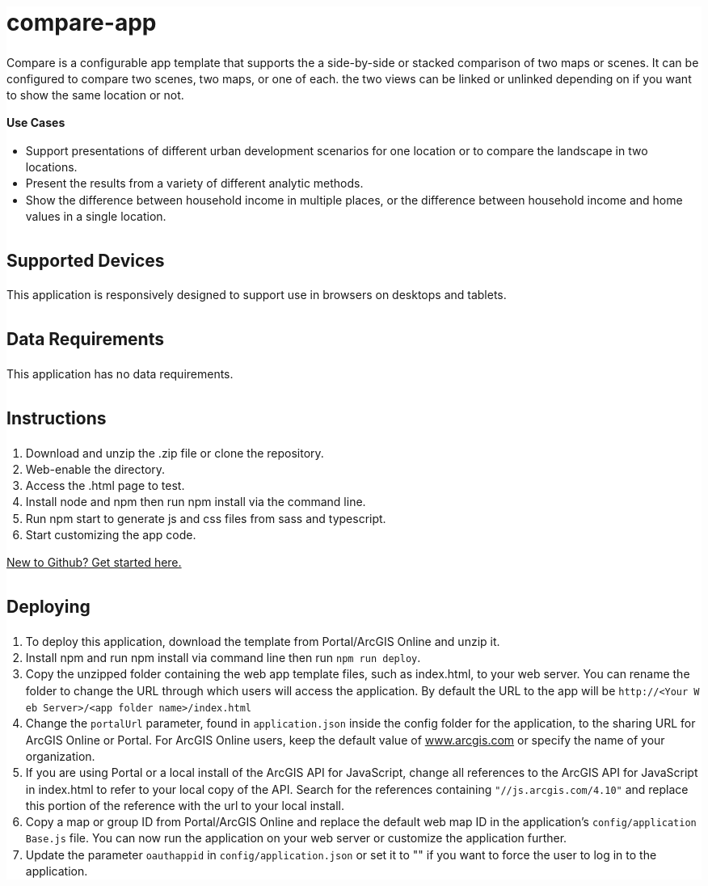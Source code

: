 # compare-app
Compare is a configurable app template that supports the a side-by-side or stacked comparison of two maps or scenes. It can be configured to compare two scenes, two maps, or one of each. the two views can be linked or unlinked depending on if you want to show the same location or not.

**Use Cases**
* Support presentations of different urban development scenarios for one location or to compare the landscape in two locations.
* Present the results from a variety of different analytic methods.
* Show the difference between household income in multiple places, or the difference between household income and home values in a single location.

## Supported Devices
This application is responsively designed to support use in browsers on desktops and tablets.

## Data Requirements
This application has no data requirements.

## Instructions

1. Download and unzip the .zip file or clone the repository.
2. Web-enable the directory.
3. Access the .html page to test.
4. Install node and npm then run npm install via the command line.
5. Run npm start to generate js and css files from sass and typescript.
5. Start customizing the app code.

[New to Github? Get started here.](https://github.com/)

## Deploying

1. To deploy this application, download the template from Portal/ArcGIS Online and unzip it.
2. Install npm and run npm install via command line then run `npm run deploy`.
3. Copy the unzipped folder containing the web app template files, such as index.html, to your web server. You can rename the folder to change the URL through which users will access the application. By default the URL to the app will be `http://<Your Web Server>/<app folder name>/index.html`
4. Change the `portalUrl` parameter, found in `application.json` inside the config folder for the application, to the sharing URL for ArcGIS Online or Portal. For ArcGIS Online users, keep the default value of www.arcgis.com or specify the name of your organization.
5. If you are using Portal or a local install of the ArcGIS API for JavaScript, change all references to the ArcGIS API for JavaScript in index.html to refer to your local copy of the API. Search for the references containing `"//js.arcgis.com/4.10"` and replace this portion of the reference with the url to your local install.
6. Copy a map or group ID from Portal/ArcGIS Online and replace the default web map ID in the application’s `config/applicationBase.js` file. You can now run the application on your web server or customize the application further.
7. Update the parameter `oauthappid` in `config/application.json` or set it to "" if you want to force the user to log in to the application.
